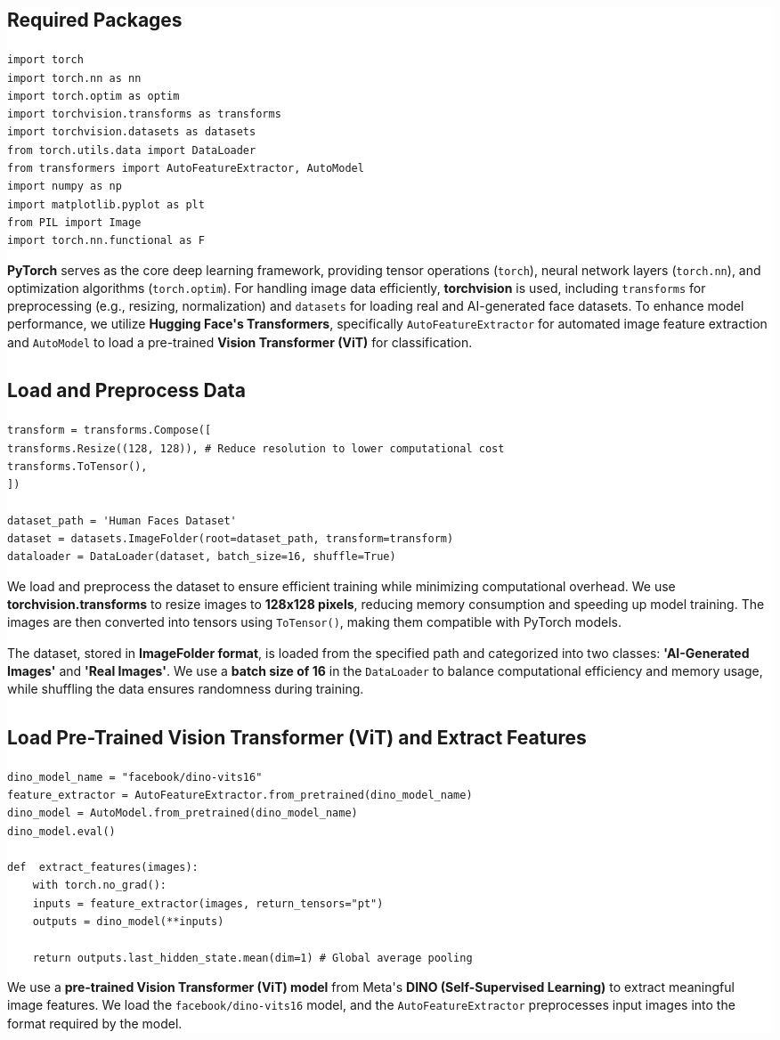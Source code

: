 ## Required Packages
```
import torch
import torch.nn as nn
import torch.optim as optim
import torchvision.transforms as transforms
import torchvision.datasets as datasets
from torch.utils.data import DataLoader
from transformers import AutoFeatureExtractor, AutoModel
import numpy as np
import matplotlib.pyplot as plt
from PIL import Image
import torch.nn.functional as F
```
**PyTorch** serves as the core deep learning framework, providing tensor operations (`torch`), neural network layers (`torch.nn`), and optimization algorithms (`torch.optim`). For handling image data efficiently, **torchvision** is used, including `transforms` for preprocessing (e.g., resizing, normalization) and `datasets` for loading real and AI-generated face datasets. To enhance model performance, we utilize **Hugging Face's Transformers**, specifically `AutoFeatureExtractor` for automated image feature extraction and `AutoModel` to load a pre-trained **Vision Transformer (ViT)** for classification. 

## Load and Preprocess Data
```
transform = transforms.Compose([
transforms.Resize((128, 128)), # Reduce resolution to lower computational cost
transforms.ToTensor(),
])

dataset_path = 'Human Faces Dataset'
dataset = datasets.ImageFolder(root=dataset_path, transform=transform)
dataloader = DataLoader(dataset, batch_size=16, shuffle=True)
```
We load and preprocess the dataset to ensure efficient training while minimizing computational overhead. We use **torchvision.transforms** to resize images to **128x128 pixels**, reducing memory consumption and speeding up model training. The images are then converted into tensors using `ToTensor()`, making them compatible with PyTorch models.

The dataset, stored in **ImageFolder format**, is loaded from the specified path and categorized into two classes: **'AI-Generated Images'** and **'Real Images'**. We use a **batch size of 16** in the `DataLoader` to balance computational efficiency and memory usage, while shuffling the data ensures randomness during training.

## Load Pre-Trained Vision Transformer (ViT) and Extract Features
```
dino_model_name = "facebook/dino-vits16"
feature_extractor = AutoFeatureExtractor.from_pretrained(dino_model_name)
dino_model = AutoModel.from_pretrained(dino_model_name)
dino_model.eval()

def  extract_features(images):
	with torch.no_grad():
	inputs = feature_extractor(images, return_tensors="pt")
	outputs = dino_model(**inputs)

	return outputs.last_hidden_state.mean(dim=1) # Global average pooling
```
We use a **pre-trained Vision Transformer (ViT) model** from Meta's **DINO (Self-Supervised Learning)** to extract meaningful image features. We load the `facebook/dino-vits16` model, and the `AutoFeatureExtractor` preprocesses input images into the format required by the model.
